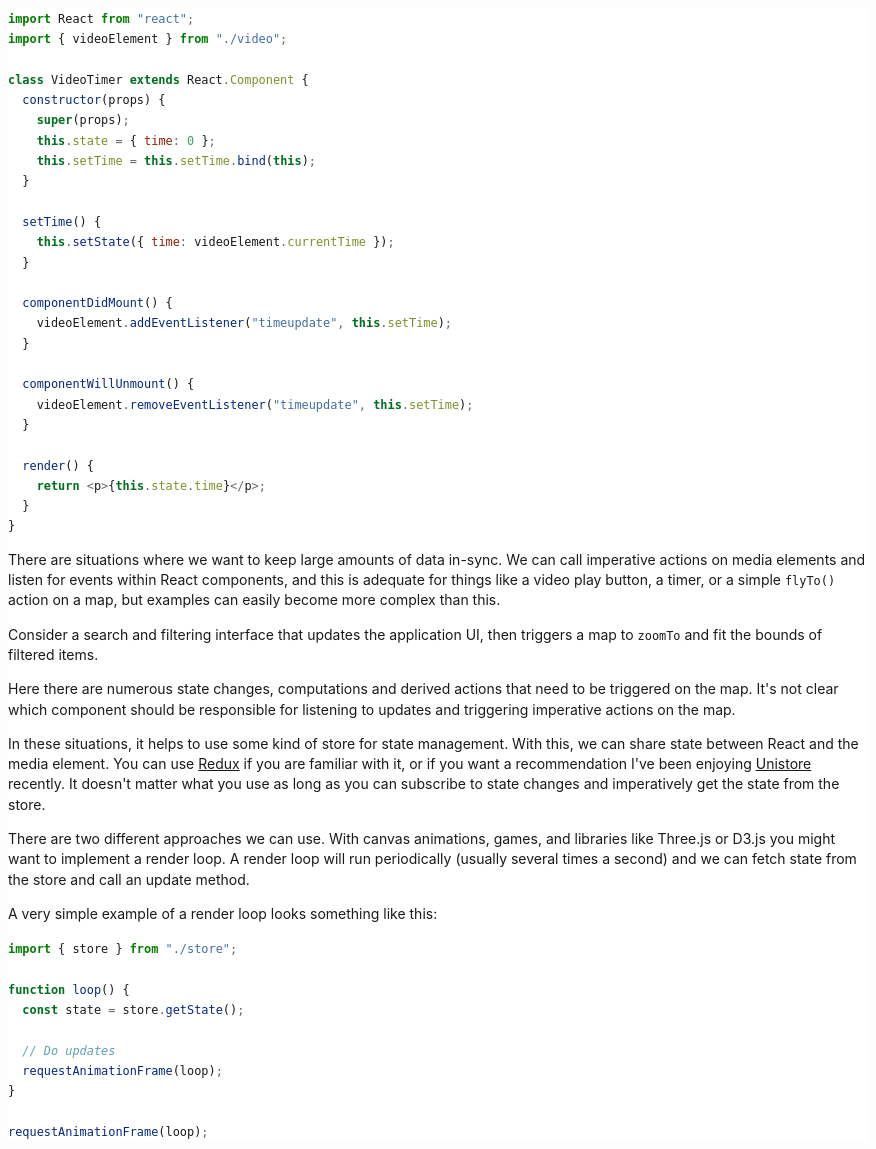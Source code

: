 ```javascript
import React from "react";
import { videoElement } from "./video";

class VideoTimer extends React.Component {
  constructor(props) {
    super(props);
    this.state = { time: 0 };
    this.setTime = this.setTime.bind(this);
  }

  setTime() {
    this.setState({ time: videoElement.currentTime });
  }

  componentDidMount() {
    videoElement.addEventListener("timeupdate", this.setTime);
  }

  componentWillUnmount() {
    videoElement.removeEventListener("timeupdate", this.setTime);
  }

  render() {
    return <p>{this.state.time}</p>;
  }
}
```

There are situations where we want to keep large amounts of data in-sync. We can call imperative actions on media elements and listen for events within React components, and this is adequate for things like a video play button, a timer, or a simple `flyTo()` action on a map, but examples can easily become more complex than this.

Consider a search and filtering interface that updates the application UI, then triggers a map to `zoomTo` and fit the bounds of filtered items.

Here there are numerous state changes, computations and derived actions that need to be triggered on the map. It's not clear which component should be responsible for listening to updates and triggering imperative actions on the map.

In these situations, it helps to use some kind of store for state management. With this, we can share state between React and the media element. You can use [Redux](https://redux.js.org/introduction) if you are familiar with it, or if you want a recommendation I've been enjoying [Unistore](https://github.com/developit/unistore) recently. It doesn't matter what you use as long as you can subscribe to state changes and imperatively get the state from the store.

There are two different approaches we can use. With canvas animations, games, and libraries like Three.js or D3.js you might want to implement a render loop. A render loop will run periodically (usually several times a second) and we can fetch state from the store and call an update method.

A very simple example of a render loop looks something like this:

```javascript
import { store } from "./store";

function loop() {
  const state = store.getState();

  // Do updates
  requestAnimationFrame(loop);
}

requestAnimationFrame(loop);
```

